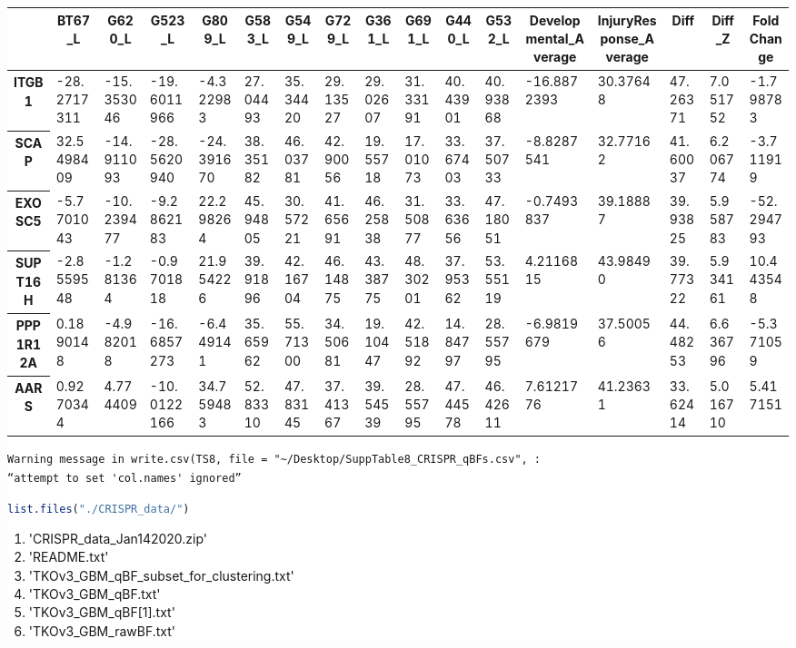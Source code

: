 
<table>
<thead><tr><th></th><th scope=col>BT67_L</th><th scope=col>G620_L</th><th scope=col>G523_L</th><th scope=col>G809_L</th><th scope=col>G583_L</th><th scope=col>G549_L</th><th scope=col>G729_L</th><th scope=col>G361_L</th><th scope=col>G691_L</th><th scope=col>G440_L</th><th scope=col>G532_L</th><th scope=col>Developmental_Average</th><th scope=col>InjuryResponse_Average</th><th scope=col>Diff</th><th scope=col>Diff_Z</th><th scope=col>FoldChange</th></tr></thead>
<tbody>
	<tr><th scope=row>ITGB1</th><td>-28.2717311</td><td>-15.353046 </td><td>-19.6011966</td><td> -4.322983 </td><td>27.04493   </td><td>35.34420   </td><td>29.13527   </td><td>29.02607   </td><td>31.33191   </td><td>40.43901   </td><td>40.93868   </td><td>-16.8872393</td><td>30.37648   </td><td>47.26371   </td><td>7.051752   </td><td> -1.798783 </td></tr>
	<tr><th scope=row>SCAP</th><td> 32.5498409</td><td>-14.911093 </td><td>-28.5620940</td><td>-24.391670 </td><td>38.35182   </td><td>46.03781   </td><td>42.90056   </td><td>19.55718   </td><td>17.01073   </td><td>33.67403   </td><td>37.50733   </td><td> -8.8287541</td><td>32.77162   </td><td>41.60037   </td><td>6.206774   </td><td> -3.711919 </td></tr>
	<tr><th scope=row>EXOSC5</th><td> -5.7701043</td><td>-10.239477 </td><td> -9.2862183</td><td> 22.298264 </td><td>45.94805   </td><td>30.57221   </td><td>41.65691   </td><td>46.25838   </td><td>31.50877   </td><td>33.63656   </td><td>47.18051   </td><td> -0.7493837</td><td>39.18887   </td><td>39.93825   </td><td>5.958783   </td><td>-52.294793 </td></tr>
	<tr><th scope=row>SUPT16H</th><td> -2.8559548</td><td> -1.281364 </td><td> -0.9701818</td><td> 21.954226 </td><td>39.91896   </td><td>42.16704   </td><td>46.14875   </td><td>43.38775   </td><td>48.30201   </td><td>37.95362   </td><td>53.55119   </td><td>  4.2116815</td><td>43.98490   </td><td>39.77322   </td><td>5.934161   </td><td> 10.443548 </td></tr>
	<tr><th scope=row>PPP1R12A</th><td>  0.1890148</td><td> -4.982018 </td><td>-16.6857273</td><td> -6.449141 </td><td>35.65962   </td><td>55.71300   </td><td>34.50681   </td><td>19.10447   </td><td>42.51892   </td><td>14.84797   </td><td>28.55795   </td><td> -6.9819679</td><td>37.50056   </td><td>44.48253   </td><td>6.636796   </td><td> -5.371059 </td></tr>
	<tr><th scope=row>AARS</th><td>  0.9270344</td><td>  4.774409 </td><td>-10.0122166</td><td> 34.759483 </td><td>52.83310   </td><td>47.83145   </td><td>37.41367   </td><td>39.54539   </td><td>28.55795   </td><td>47.44578   </td><td>46.42611   </td><td>  7.6121776</td><td>41.23631   </td><td>33.62414   </td><td>5.016710   </td><td>  5.417151 </td></tr>
</tbody>
</table>



    Warning message in write.csv(TS8, file = "~/Desktop/SuppTable8_CRISPR_qBFs.csv", :
    “attempt to set 'col.names' ignored”


```R
list.files("./CRISPR_data/")
```


<ol class=list-inline>
	<li>'CRISPR_data_Jan142020.zip'</li>
	<li>'README.txt'</li>
	<li>'TKOv3_GBM_qBF_subset_for_clustering.txt'</li>
	<li>'TKOv3_GBM_qBF.txt'</li>
	<li>'TKOv3_GBM_qBF[1].txt'</li>
	<li>'TKOv3_GBM_rawBF.txt'</li>
</ol>

